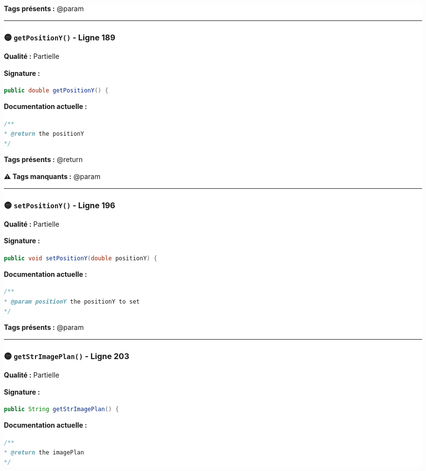 **Tags présents :** @param

---

### 🟡 `getPositionY()` - Ligne 189

**Qualité :** Partielle

**Signature :**
```java
public double getPositionY() {
```

**Documentation actuelle :**
```java
/**
* @return the positionY
*/
```

**Tags présents :** @return

**⚠️ Tags manquants :** @param

---

### 🟡 `setPositionY()` - Ligne 196

**Qualité :** Partielle

**Signature :**
```java
public void setPositionY(double positionY) {
```

**Documentation actuelle :**
```java
/**
* @param positionY the positionY to set
*/
```

**Tags présents :** @param

---

### 🟡 `getStrImagePlan()` - Ligne 203

**Qualité :** Partielle

**Signature :**
```java
public String getStrImagePlan() {
```

**Documentation actuelle :**
```java
/**
* @return the imagePlan
*/
```
